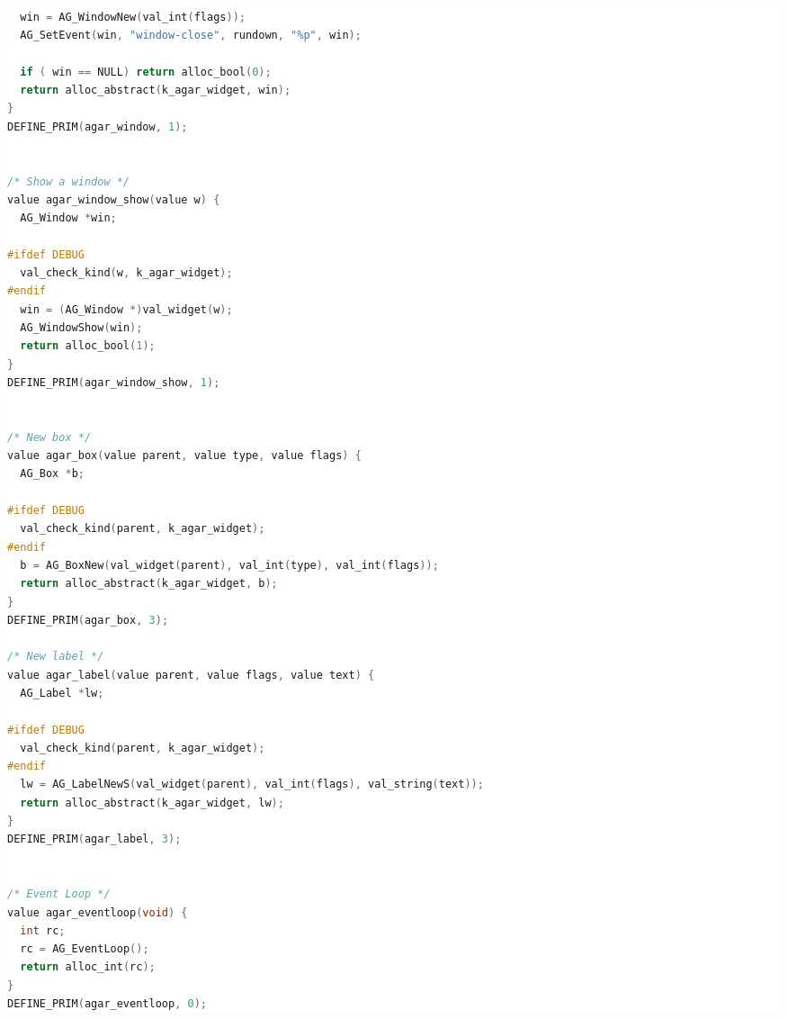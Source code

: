 ```c
  win = AG_WindowNew(val_int(flags));
  AG_SetEvent(win, "window-close", rundown, "%p", win);

  if ( win == NULL) return alloc_bool(0);
  return alloc_abstract(k_agar_widget, win);
}
DEFINE_PRIM(agar_window, 1);


/* Show a window */
value agar_window_show(value w) {
  AG_Window *win;

#ifdef DEBUG
  val_check_kind(w, k_agar_widget);
#endif
  win = (AG_Window *)val_widget(w);
  AG_WindowShow(win);
  return alloc_bool(1);
}
DEFINE_PRIM(agar_window_show, 1);


/* New box */
value agar_box(value parent, value type, value flags) {
  AG_Box *b;

#ifdef DEBUG
  val_check_kind(parent, k_agar_widget);
#endif
  b = AG_BoxNew(val_widget(parent), val_int(type), val_int(flags));
  return alloc_abstract(k_agar_widget, b);
}
DEFINE_PRIM(agar_box, 3);

/* New label */
value agar_label(value parent, value flags, value text) {
  AG_Label *lw;

#ifdef DEBUG
  val_check_kind(parent, k_agar_widget);
#endif
  lw = AG_LabelNewS(val_widget(parent), val_int(flags), val_string(text));
  return alloc_abstract(k_agar_widget, lw);
}
DEFINE_PRIM(agar_label, 3);


/* Event Loop */
value agar_eventloop(void) {
  int rc;
  rc = AG_EventLoop();
  return alloc_int(rc);
}
DEFINE_PRIM(agar_eventloop, 0);
```
